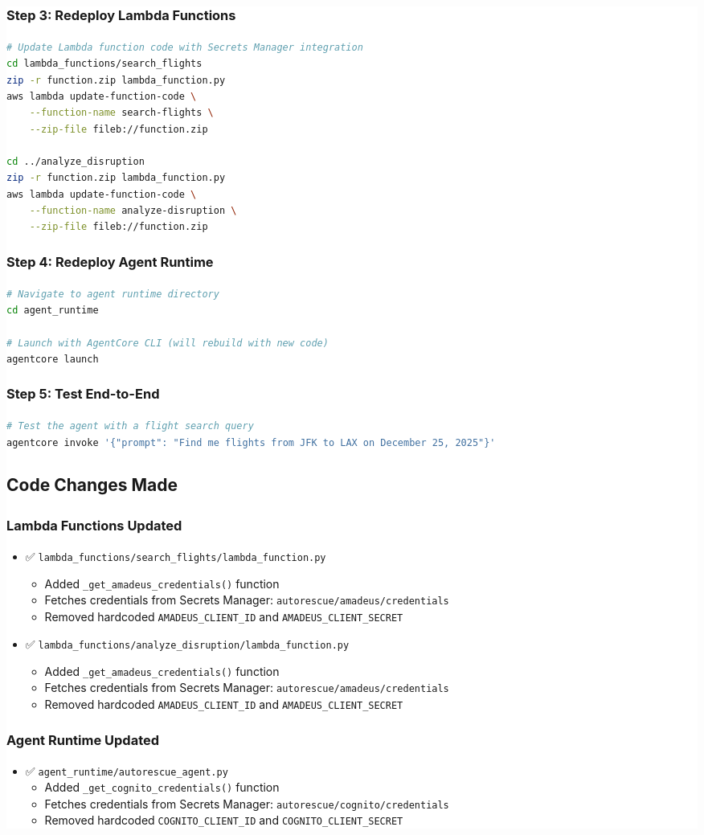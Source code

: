 ### Step 3: Redeploy Lambda Functions

```bash
# Update Lambda function code with Secrets Manager integration
cd lambda_functions/search_flights
zip -r function.zip lambda_function.py
aws lambda update-function-code \
    --function-name search-flights \
    --zip-file fileb://function.zip

cd ../analyze_disruption
zip -r function.zip lambda_function.py
aws lambda update-function-code \
    --function-name analyze-disruption \
    --zip-file fileb://function.zip
```

### Step 4: Redeploy Agent Runtime

```bash
# Navigate to agent runtime directory
cd agent_runtime

# Launch with AgentCore CLI (will rebuild with new code)
agentcore launch
```

### Step 5: Test End-to-End

```bash
# Test the agent with a flight search query
agentcore invoke '{"prompt": "Find me flights from JFK to LAX on December 25, 2025"}'
```

## Code Changes Made

### Lambda Functions Updated
- ✅ `lambda_functions/search_flights/lambda_function.py`
  - Added `_get_amadeus_credentials()` function
  - Fetches credentials from Secrets Manager: `autorescue/amadeus/credentials`
  - Removed hardcoded `AMADEUS_CLIENT_ID` and `AMADEUS_CLIENT_SECRET`

- ✅ `lambda_functions/analyze_disruption/lambda_function.py`
  - Added `_get_amadeus_credentials()` function
  - Fetches credentials from Secrets Manager: `autorescue/amadeus/credentials`
  - Removed hardcoded `AMADEUS_CLIENT_ID` and `AMADEUS_CLIENT_SECRET`

### Agent Runtime Updated
- ✅ `agent_runtime/autorescue_agent.py`
  - Added `_get_cognito_credentials()` function
  - Fetches credentials from Secrets Manager: `autorescue/cognito/credentials`
  - Removed hardcoded `COGNITO_CLIENT_ID` and `COGNITO_CLIENT_SECRET`
